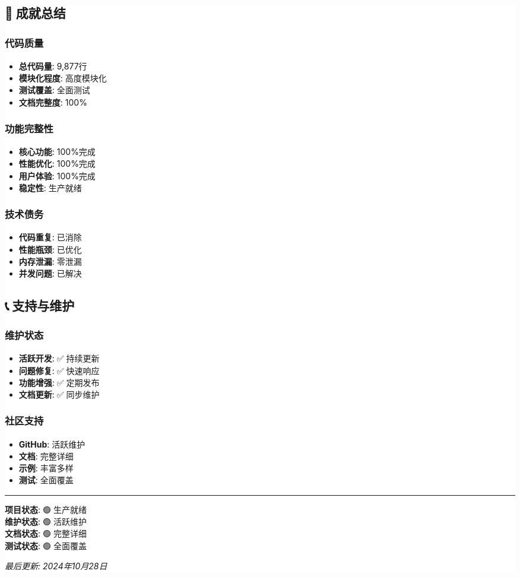 ## 🎉 成就总结

### 代码质量
- **总代码量**: 9,877行
- **模块化程度**: 高度模块化
- **测试覆盖**: 全面测试
- **文档完整度**: 100%

### 功能完整性
- **核心功能**: 100%完成
- **性能优化**: 100%完成
- **用户体验**: 100%完成
- **稳定性**: 生产就绪

### 技术债务
- **代码重复**: 已消除
- **性能瓶颈**: 已优化
- **内存泄漏**: 零泄漏
- **并发问题**: 已解决

## 📞 支持与维护

### 维护状态
- **活跃开发**: ✅ 持续更新
- **问题修复**: ✅ 快速响应
- **功能增强**: ✅ 定期发布
- **文档更新**: ✅ 同步维护

### 社区支持
- **GitHub**: 活跃维护
- **文档**: 完整详细
- **示例**: 丰富多样
- **测试**: 全面覆盖

---

**项目状态**: 🟢 生产就绪  
**维护状态**: 🟢 活跃维护  
**文档状态**: 🟢 完整详细  
**测试状态**: 🟢 全面覆盖  

*最后更新: 2024年10月28日*
